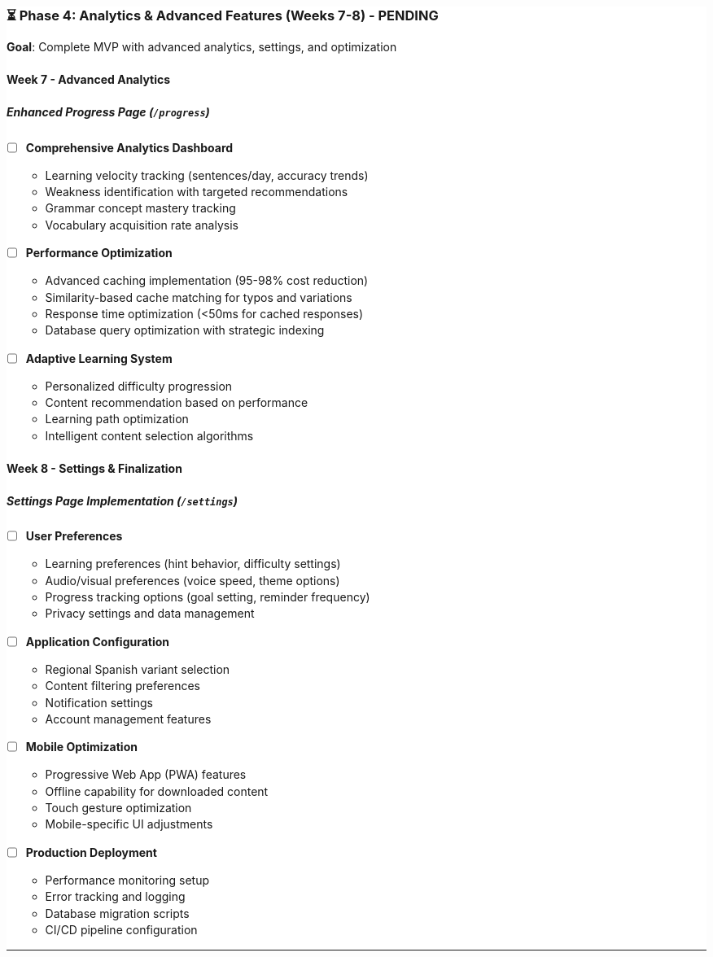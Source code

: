
### ⏳ **Phase 4: Analytics & Advanced Features** (Weeks 7-8) - PENDING

**Goal**: Complete MVP with advanced analytics, settings, and optimization

#### **Week 7 - Advanced Analytics**

##### **Enhanced Progress Page** (`/progress`)
- [ ] **Comprehensive Analytics Dashboard**
  - Learning velocity tracking (sentences/day, accuracy trends)
  - Weakness identification with targeted recommendations
  - Grammar concept mastery tracking
  - Vocabulary acquisition rate analysis

- [ ] **Performance Optimization**
  - Advanced caching implementation (95-98% cost reduction)
  - Similarity-based cache matching for typos and variations
  - Response time optimization (<50ms for cached responses)
  - Database query optimization with strategic indexing

- [ ] **Adaptive Learning System**
  - Personalized difficulty progression
  - Content recommendation based on performance
  - Learning path optimization
  - Intelligent content selection algorithms

#### **Week 8 - Settings & Finalization**

##### **Settings Page Implementation** (`/settings`)
- [ ] **User Preferences**
  - Learning preferences (hint behavior, difficulty settings)
  - Audio/visual preferences (voice speed, theme options)
  - Progress tracking options (goal setting, reminder frequency)
  - Privacy settings and data management

- [ ] **Application Configuration**
  - Regional Spanish variant selection
  - Content filtering preferences
  - Notification settings
  - Account management features

- [ ] **Mobile Optimization**
  - Progressive Web App (PWA) features
  - Offline capability for downloaded content
  - Touch gesture optimization
  - Mobile-specific UI adjustments

- [ ] **Production Deployment**
  - Performance monitoring setup
  - Error tracking and logging
  - Database migration scripts
  - CI/CD pipeline configuration

---